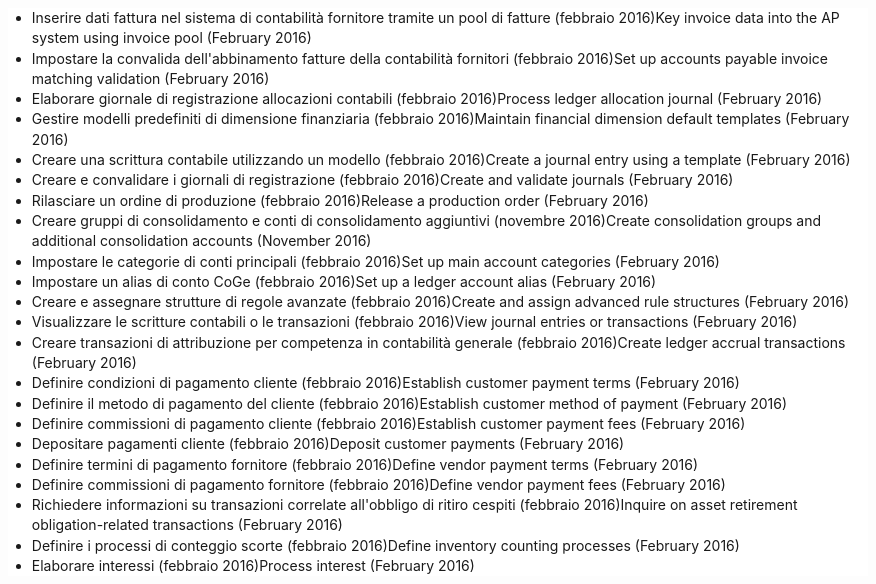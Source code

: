 - <span data-ttu-id="ec3f7-329">Inserire dati fattura nel sistema di contabilità fornitore tramite un pool di fatture (febbraio 2016)</span><span class="sxs-lookup"><span data-stu-id="ec3f7-329">Key invoice data into the AP system using invoice pool (February 2016)</span></span>
- <span data-ttu-id="ec3f7-330">Impostare la convalida dell'abbinamento fatture della contabilità fornitori (febbraio 2016)</span><span class="sxs-lookup"><span data-stu-id="ec3f7-330">Set up accounts payable invoice matching validation (February 2016)</span></span>
- <span data-ttu-id="ec3f7-331">Elaborare giornale di registrazione allocazioni contabili (febbraio 2016)</span><span class="sxs-lookup"><span data-stu-id="ec3f7-331">Process ledger allocation journal (February 2016)</span></span>
- <span data-ttu-id="ec3f7-332">Gestire modelli predefiniti di dimensione finanziaria (febbraio 2016)</span><span class="sxs-lookup"><span data-stu-id="ec3f7-332">Maintain financial dimension default templates (February 2016)</span></span>
- <span data-ttu-id="ec3f7-333">Creare una scrittura contabile utilizzando un modello (febbraio 2016)</span><span class="sxs-lookup"><span data-stu-id="ec3f7-333">Create a journal entry using a template (February 2016)</span></span>
- <span data-ttu-id="ec3f7-334">Creare e convalidare i giornali di registrazione (febbraio 2016)</span><span class="sxs-lookup"><span data-stu-id="ec3f7-334">Create and validate journals (February 2016)</span></span>
- <span data-ttu-id="ec3f7-335">Rilasciare un ordine di produzione (febbraio 2016)</span><span class="sxs-lookup"><span data-stu-id="ec3f7-335">Release a production order (February 2016)</span></span>
- <span data-ttu-id="ec3f7-336">Creare gruppi di consolidamento e conti di consolidamento aggiuntivi (novembre 2016)</span><span class="sxs-lookup"><span data-stu-id="ec3f7-336">Create consolidation groups and additional consolidation accounts (November 2016)</span></span>
- <span data-ttu-id="ec3f7-337">Impostare le categorie di conti principali (febbraio 2016)</span><span class="sxs-lookup"><span data-stu-id="ec3f7-337">Set up main account categories (February 2016)</span></span>
- <span data-ttu-id="ec3f7-338">Impostare un alias di conto CoGe (febbraio 2016)</span><span class="sxs-lookup"><span data-stu-id="ec3f7-338">Set up a ledger account alias (February 2016)</span></span>
- <span data-ttu-id="ec3f7-339">Creare e assegnare strutture di regole avanzate (febbraio 2016)</span><span class="sxs-lookup"><span data-stu-id="ec3f7-339">Create and assign advanced rule structures (February 2016)</span></span>
- <span data-ttu-id="ec3f7-340">Visualizzare le scritture contabili o le transazioni (febbraio 2016)</span><span class="sxs-lookup"><span data-stu-id="ec3f7-340">View journal entries or transactions (February 2016)</span></span>
- <span data-ttu-id="ec3f7-341">Creare transazioni di attribuzione per competenza in contabilità generale (febbraio 2016)</span><span class="sxs-lookup"><span data-stu-id="ec3f7-341">Create ledger accrual transactions (February 2016)</span></span>
- <span data-ttu-id="ec3f7-342">Definire condizioni di pagamento cliente (febbraio 2016)</span><span class="sxs-lookup"><span data-stu-id="ec3f7-342">Establish customer payment terms (February 2016)</span></span>
- <span data-ttu-id="ec3f7-343">Definire il metodo di pagamento del cliente (febbraio 2016)</span><span class="sxs-lookup"><span data-stu-id="ec3f7-343">Establish customer method of payment (February 2016)</span></span>
- <span data-ttu-id="ec3f7-344">Definire commissioni di pagamento cliente (febbraio 2016)</span><span class="sxs-lookup"><span data-stu-id="ec3f7-344">Establish customer payment fees (February 2016)</span></span>
- <span data-ttu-id="ec3f7-345">Depositare pagamenti cliente (febbraio 2016)</span><span class="sxs-lookup"><span data-stu-id="ec3f7-345">Deposit customer payments (February 2016)</span></span>
- <span data-ttu-id="ec3f7-346">Definire termini di pagamento fornitore (febbraio 2016)</span><span class="sxs-lookup"><span data-stu-id="ec3f7-346">Define vendor payment terms (February 2016)</span></span>
- <span data-ttu-id="ec3f7-347">Definire commissioni di pagamento fornitore (febbraio 2016)</span><span class="sxs-lookup"><span data-stu-id="ec3f7-347">Define vendor payment fees (February 2016)</span></span>
- <span data-ttu-id="ec3f7-348">Richiedere informazioni su transazioni correlate all'obbligo di ritiro cespiti (febbraio 2016)</span><span class="sxs-lookup"><span data-stu-id="ec3f7-348">Inquire on asset retirement obligation-related transactions (February 2016)</span></span>
- <span data-ttu-id="ec3f7-349">Definire i processi di conteggio scorte (febbraio 2016)</span><span class="sxs-lookup"><span data-stu-id="ec3f7-349">Define inventory counting processes (February 2016)</span></span>
- <span data-ttu-id="ec3f7-350">Elaborare interessi (febbraio 2016)</span><span class="sxs-lookup"><span data-stu-id="ec3f7-350">Process interest (February 2016)</span></span>